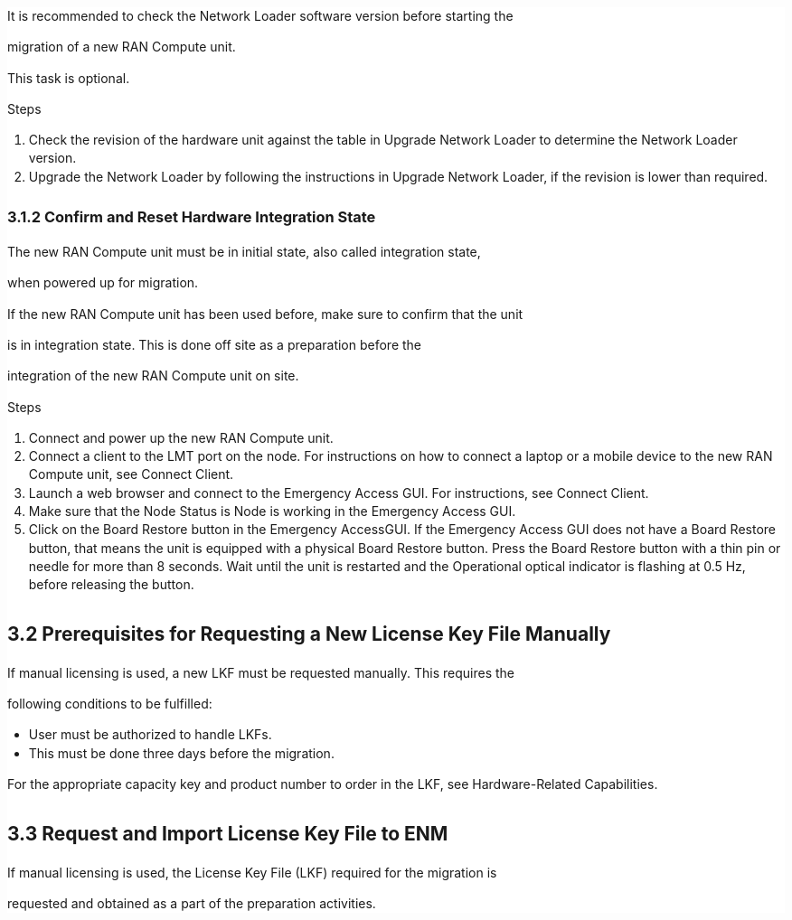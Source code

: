It is recommended to check the Network Loader software version before starting the

migration of a new RAN Compute unit.

This task is optional.

Steps

1. Check the revision of the hardware unit against the table in Upgrade Network Loader to determine the Network Loader version.
2. Upgrade the Network Loader by following the instructions in Upgrade Network Loader, if the revision is lower than required.

### 3.1.2 Confirm and Reset Hardware Integration State

The new RAN Compute unit must be in initial state, also called integration state,

when powered up for migration.

If the new RAN Compute unit has been used before, make sure to confirm that the unit

is in integration state. This is done off site as a preparation before the

integration of the new RAN Compute unit on site.

Steps

1. Connect and power up the new RAN Compute unit.
2. Connect a client to the LMT port on the node. For instructions on how to connect a laptop or a mobile device to the new RAN Compute unit, see Connect Client.
3. Launch a web browser and connect to the Emergency Access GUI. For instructions, see Connect Client.
4. Make sure that the Node Status is Node is working in the Emergency Access GUI.
5. Click on the Board Restore button in the Emergency AccessGUI. If the Emergency Access GUI does not have a Board Restore button, that means the unit is equipped with a physical Board Restore button. Press the Board Restore button with a thin pin or needle for more than 8 seconds. Wait until the unit is restarted and the Operational optical indicator is flashing at 0.5 Hz, before releasing the button.

## 3.2 Prerequisites for Requesting a New License Key File Manually

If manual licensing is used, a new LKF must be requested manually. This requires the

following conditions to be fulfilled:

- User must be authorized to handle LKFs.
- This must be done three days before the migration.

For the appropriate capacity key and product number to order in the LKF, see Hardware-Related Capabilities.

## 3.3 Request and Import License Key File to ENM

If manual licensing is used, the License Key File (LKF) required for the migration is

requested and obtained as a part of the preparation activities.
